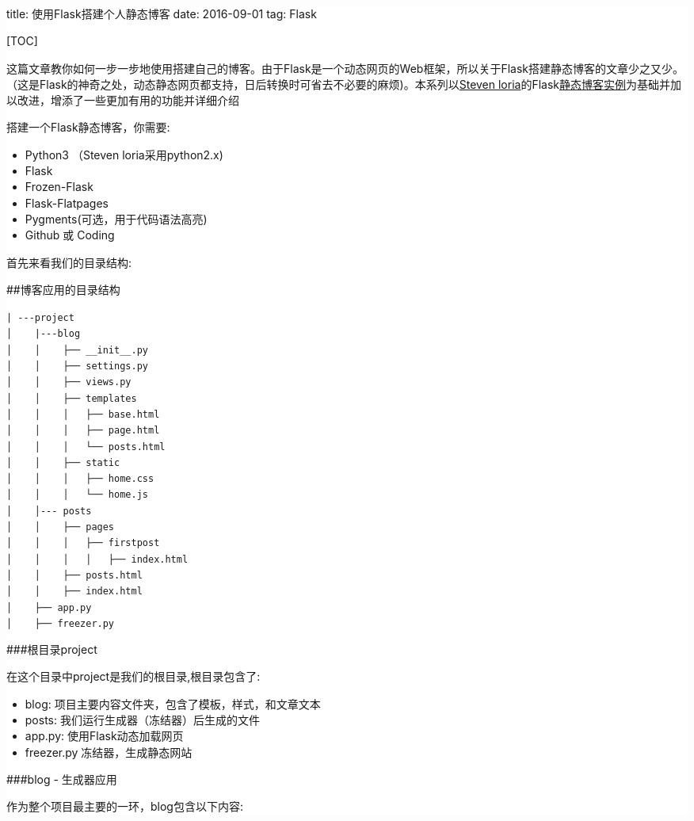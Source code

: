 title: 使用Flask搭建个人静态博客
date: 2016-09-01
tag: Flask


[TOC]



这篇文章教你如何一步一步地使用搭建自己的博客。由于Flask是一个动态网页的Web框架，所以关于Flask搭建静态博客的文章少之又少。（这是Flask的神奇之处，动态静态网页都支持，日后转换时可省去不必要的麻烦)。本系列以[Steven loria]()的Flask[静态博客实例]()为基础并加以改进，增添了一些更加有用的功能并详细介绍

搭建一个Flask静态博客，你需要:

- Python3 （Steven loria采用python2.x)
- Flask
- Frozen-Flask
- Flask-Flatpages
- Pygments(可选，用于代码语法高亮)
- Github 或 Coding

首先来看我们的目录结构:

##博客应用的目录结构

    | ---project
    │    |---blog
    │    │    ├── __init__.py
    │    │    ├── settings.py
    │    │    ├── views.py
    │    │    ├── templates
    │    │    │   ├── base.html
    │    │    │	  ├── page.html
    │    │    │   └── posts.html
    │    │    ├── static
    │    │    │	  ├── home.css
    │    │    │   └── home.js
    │    │--- posts
    │    │    ├── pages
    │    │    │   ├── firstpost
    │    │    │   │   ├── index.html
    │    │    ├── posts.html
    │    │    ├── index.html
    │    ├── app.py
    │    ├── freezer.py 



###根目录project 

在这个目录中project是我们的根目录,根目录包含了:

- blog: 项目主要内容文件夹，包含了模板，样式，和文章文本
- posts: 我们运行生成器（冻结器）后生成的文件
- app.py: 使用Flask动态加载网页
- freezer.py 冻结器，生成静态网站

###blog - 生成器应用

作为整个项目最主要的一环，blog包含以下内容:
